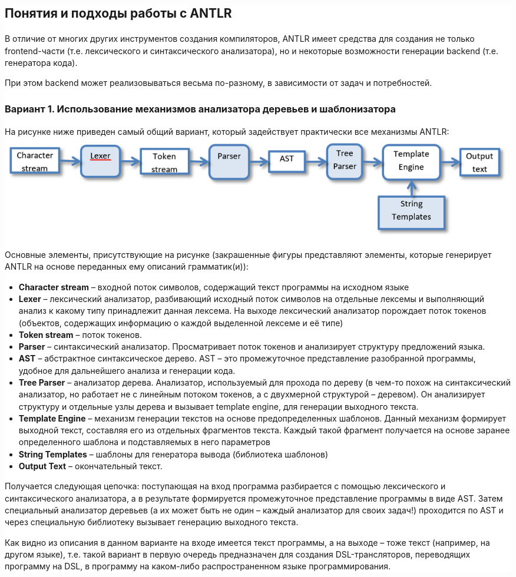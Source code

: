 ## Понятия и подходы работы с ANTLR

В отличие от многих других инструментов создания компиляторов, ANTLR имеет средства для создания не только frontend-части (т.е. лексического и синтаксического анализатора), но и некоторые возможности генерации backend (т.е. генератора кода).

При этом backend может реализовываться весьма по-разному, в зависимости от задач и потребностей. 

### Вариант 1. Использование механизмов анализатора деревьев и шаблонизатора
На рисунке ниже приведен самый общий вариант, который задействует практически все механизмы ANTLR:
![Image02](image02.png)

Основные элементы, присутствующие на рисунке (закрашенные фигуры представляют элементы, которые генерирует ANTLR на основе переданных ему описаний грамматик(и)):

- **Character stream** – входной поток символов, содержащий текст программы на исходном языке
- **Lexer** – лексический анализатор, разбивающий исходный поток символов на отдельные лексемы и выполняющий анализ к какому типу принадлежит данная лексема. На выходе лексический анализатор порождает поток токенов (объектов, содержащих информацию о каждой выделенной лексеме и её типе) 
- **Token stream** – поток токенов.
- **Parser** – синтаксический анализатор. Просматривает поток токенов и анализирует структуру предложений языка. 
- **AST** – абстрактное синтаксическое дерево. AST – это промежуточное представление разобранной программы, удобное для дальнейшего анализа и генерации кода.
- **Tree Parser** – анализатор дерева. Анализатор, используемый для прохода по дереву (в чем-то похож на синтаксический анализатор, но работает не с линейным потоком токенов, а с двухмерной структурой – деревом). Он анализирует структуру и отдельные узлы дерева и вызывает template engine, для генерации выходного текста.
- **Template Engine** – механизм генерации текстов на основе предопределенных шаблонов. Данный механизм формирует выходной текст, составляя его из отдельных фрагментов текста. Каждый такой фрагмент получается на основе заранее определенного шаблона и подставляемых в него параметров
- **String Templates** – шаблоны для генератора вывода (библиотека шаблонов)
- **Output Text** – окончательный текст.

Получается следующая цепочка: поступающая на вход программа разбирается с помощью лексического и синтаксического анализатора, а в результате формируется промежуточное представление программы в виде AST. Затем специальный анализатор деревьев (а их может быть не один – каждый анализатор для своих задач!) проходится по AST и через специальную библиотеку вызывает генерацию выходного текста.

Как видно из описания в данном варианте на входе имеется текст программы, а на выходе – тоже текст (например, на другом языке), т.е. такой вариант в первую очередь предназначен для создания DSL-трансляторов, переводящих программу на DSL, в программу на каком-либо распространенном языке программирования.
